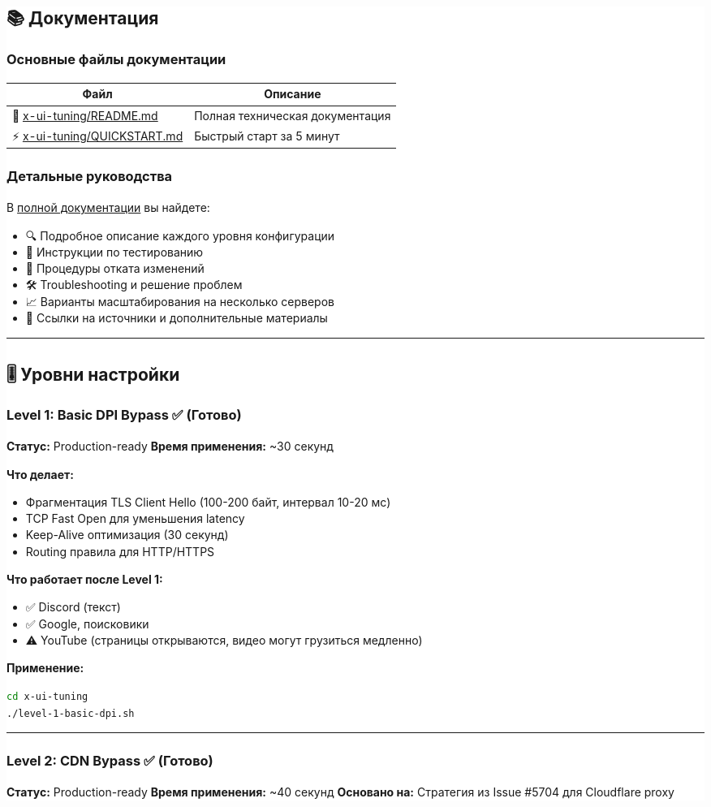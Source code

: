 
## 📚 Документация

### Основные файлы документации

| Файл | Описание |
|------|----------|
| 📄 [x-ui-tuning/README.md](x-ui-tuning/README.md) | Полная техническая документация |
| ⚡ [x-ui-tuning/QUICKSTART.md](x-ui-tuning/QUICKSTART.md) | Быстрый старт за 5 минут |

### Детальные руководства

В [полной документации](x-ui-tuning/README.md) вы найдете:

- 🔍 Подробное описание каждого уровня конфигурации
- 🧪 Инструкции по тестированию
- 🔄 Процедуры отката изменений
- 🛠️ Troubleshooting и решение проблем
- 📈 Варианты масштабирования на несколько серверов
- 🔗 Ссылки на источники и дополнительные материалы

---

## 🎚️ Уровни настройки

### Level 1: Basic DPI Bypass ✅ (Готово)

**Статус:** Production-ready
**Время применения:** ~30 секунд

**Что делает:**
- Фрагментация TLS Client Hello (100-200 байт, интервал 10-20 мс)
- TCP Fast Open для уменьшения latency
- Keep-Alive оптимизация (30 секунд)
- Routing правила для HTTP/HTTPS

**Что работает после Level 1:**
- ✅ Discord (текст)
- ✅ Google, поисковики
- ⚠️ YouTube (страницы открываются, видео могут грузиться медленно)

**Применение:**
```bash
cd x-ui-tuning
./level-1-basic-dpi.sh
```

---

### Level 2: CDN Bypass ✅ (Готово)

**Статус:** Production-ready
**Время применения:** ~40 секунд
**Основано на:** Стратегия из Issue #5704 для Cloudflare proxy
